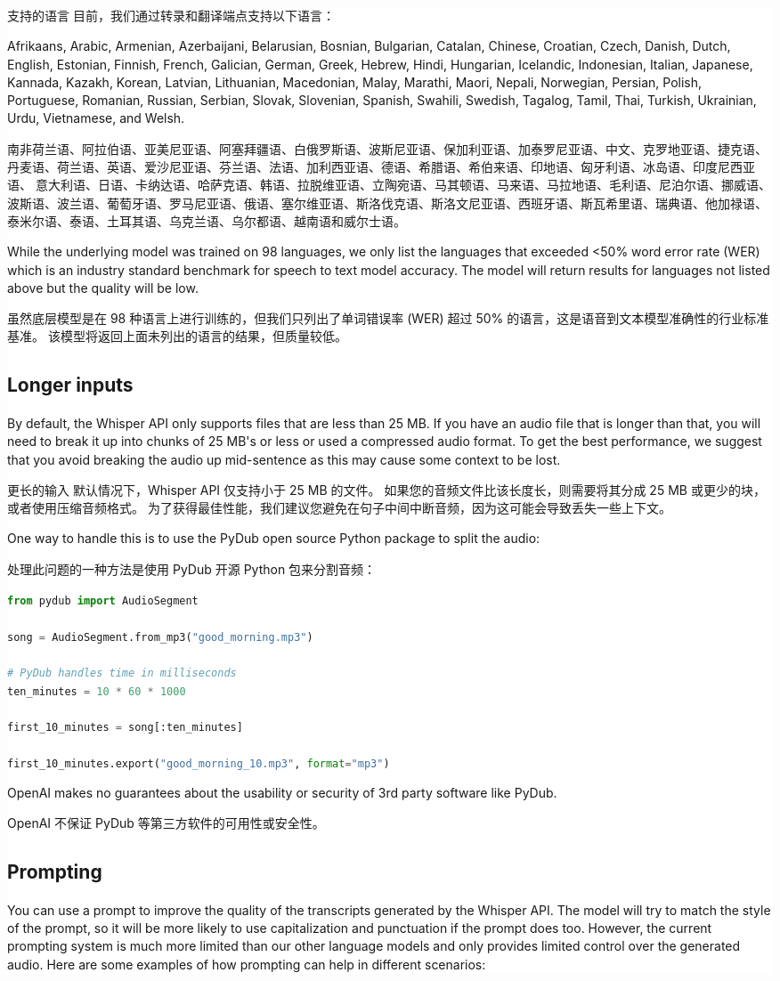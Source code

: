 支持的语言
目前，我们通过转录和翻译端点支持以下语言：

Afrikaans, Arabic, Armenian, Azerbaijani, Belarusian, Bosnian, Bulgarian, Catalan, Chinese, Croatian, Czech, Danish, Dutch, English, Estonian, Finnish, French, Galician, German, Greek, Hebrew, Hindi, Hungarian, Icelandic, Indonesian, Italian, Japanese, Kannada, Kazakh, Korean, Latvian, Lithuanian, Macedonian, Malay, Marathi, Maori, Nepali, Norwegian, Persian, Polish, Portuguese, Romanian, Russian, Serbian, Slovak, Slovenian, Spanish, Swahili, Swedish, Tagalog, Tamil, Thai, Turkish, Ukrainian, Urdu, Vietnamese, and Welsh.

南非荷兰语、阿拉伯语、亚美尼亚语、阿塞拜疆语、白俄罗斯语、波斯尼亚语、保加利亚语、加泰罗尼亚语、中文、克罗地亚语、捷克语、丹麦语、荷兰语、英语、爱沙尼亚语、芬兰语、法语、加利西亚语、德语、希腊语、希伯来语、印地语、匈牙利语、冰岛语、印度尼西亚语、 意大利语、日语、卡纳达语、哈萨克语、韩语、拉脱维亚语、立陶宛语、马其顿语、马来语、马拉地语、毛利语、尼泊尔语、挪威语、波斯语、波兰语、葡萄牙语、罗马尼亚语、俄语、塞尔维亚语、斯洛伐克语、斯洛文尼亚语、西班牙语、斯瓦希里语、瑞典语、他加禄语、 泰米尔语、泰语、土耳其语、乌克兰语、乌尔都语、越南语和威尔士语。

While the underlying model was trained on 98 languages, we only list the languages that exceeded <50% word error rate (WER) which is an industry standard benchmark for speech to text model accuracy. The model will return results for languages not listed above but the quality will be low.

虽然底层模型是在 98 种语言上进行训练的，但我们只列出了单词错误率 (WER) 超过 50% 的语言，这是语音到文本模型准确性的行业标准基准。 该模型将返回上面未列出的语言的结果，但质量较低。

## Longer inputs
By default, the Whisper API only supports files that are less than 25 MB. If you have an audio file that is longer than that, you will need to break it up into chunks of 25 MB's or less or used a compressed audio format. To get the best performance, we suggest that you avoid breaking the audio up mid-sentence as this may cause some context to be lost.

更长的输入
默认情况下，Whisper API 仅支持小于 25 MB 的文件。 如果您的音频文件比该长度长，则需要将其分成 25 MB 或更少的块，或者使用压缩音频格式。 为了获得最佳性能，我们建议您避免在句子中间中断音频，因为这可能会导致丢失一些上下文。

One way to handle this is to use the PyDub open source Python package to split the audio:

处理此问题的一种方法是使用 PyDub 开源 Python 包来分割音频：

```py
from pydub import AudioSegment

song = AudioSegment.from_mp3("good_morning.mp3")

# PyDub handles time in milliseconds
ten_minutes = 10 * 60 * 1000

first_10_minutes = song[:ten_minutes]

first_10_minutes.export("good_morning_10.mp3", format="mp3")
```

OpenAI makes no guarantees about the usability or security of 3rd party software like PyDub.
 
OpenAI 不保证 PyDub 等第三方软件的可用性或安全性。

## Prompting
You can use a prompt to improve the quality of the transcripts generated by the Whisper API. The model will try to match the style of the prompt, so it will be more likely to use capitalization and punctuation if the prompt does too. However, the current prompting system is much more limited than our other language models and only provides limited control over the generated audio. Here are some examples of how prompting can help in different scenarios:
